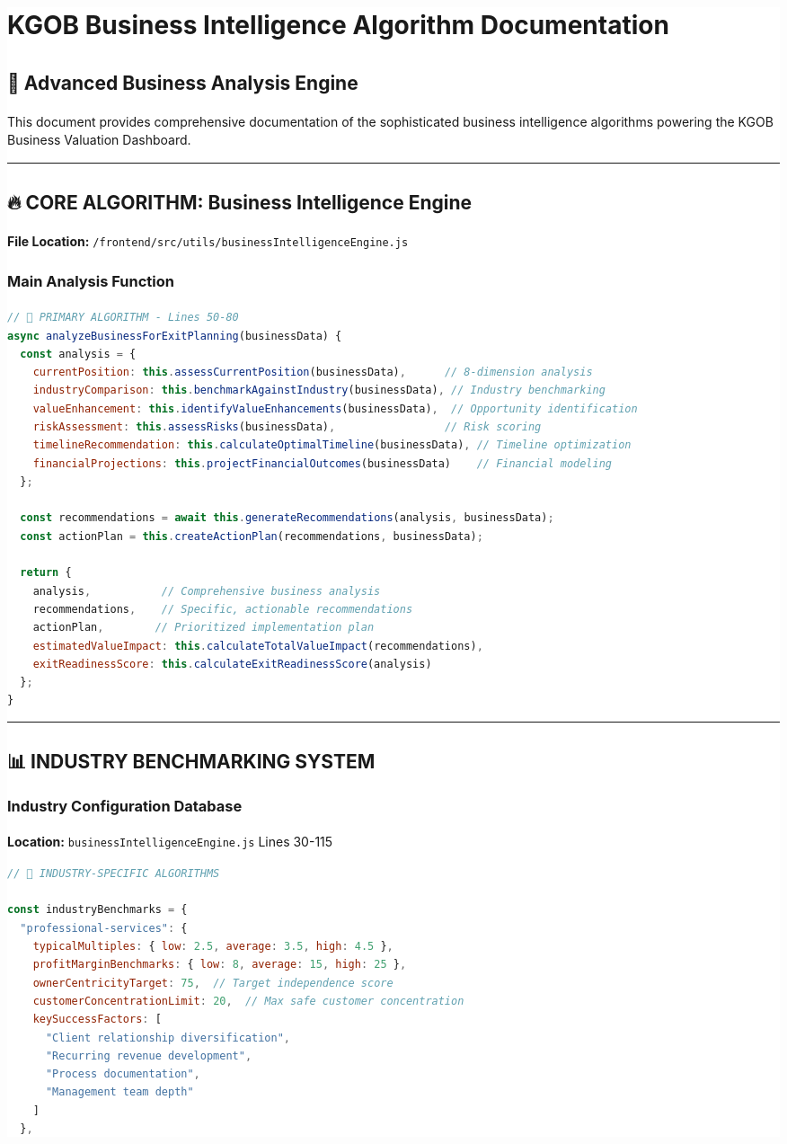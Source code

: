 # KGOB Business Intelligence Algorithm Documentation

## 🧠 Advanced Business Analysis Engine

This document provides comprehensive documentation of the sophisticated business intelligence algorithms powering the KGOB Business Valuation Dashboard.

---

## 🔥 **CORE ALGORITHM: Business Intelligence Engine**

**File Location:** `/frontend/src/utils/businessIntelligenceEngine.js`

### **Main Analysis Function**
```javascript
// 🎯 PRIMARY ALGORITHM - Lines 50-80
async analyzeBusinessForExitPlanning(businessData) {
  const analysis = {
    currentPosition: this.assessCurrentPosition(businessData),      // 8-dimension analysis
    industryComparison: this.benchmarkAgainstIndustry(businessData), // Industry benchmarking
    valueEnhancement: this.identifyValueEnhancements(businessData),  // Opportunity identification
    riskAssessment: this.assessRisks(businessData),                 // Risk scoring
    timelineRecommendation: this.calculateOptimalTimeline(businessData), // Timeline optimization
    financialProjections: this.projectFinancialOutcomes(businessData)    // Financial modeling
  };

  const recommendations = await this.generateRecommendations(analysis, businessData);
  const actionPlan = this.createActionPlan(recommendations, businessData);

  return {
    analysis,           // Comprehensive business analysis
    recommendations,    // Specific, actionable recommendations  
    actionPlan,        // Prioritized implementation plan
    estimatedValueImpact: this.calculateTotalValueImpact(recommendations),
    exitReadinessScore: this.calculateExitReadinessScore(analysis)
  };
}
```

---

## 📊 **INDUSTRY BENCHMARKING SYSTEM**

### **Industry Configuration Database**
**Location:** `businessIntelligenceEngine.js` Lines 30-115

```javascript
// 🏢 INDUSTRY-SPECIFIC ALGORITHMS

const industryBenchmarks = {
  "professional-services": {
    typicalMultiples: { low: 2.5, average: 3.5, high: 4.5 },
    profitMarginBenchmarks: { low: 8, average: 15, high: 25 },
    ownerCentricityTarget: 75,  // Target independence score
    customerConcentrationLimit: 20,  // Max safe customer concentration
    keySuccessFactors: [
      "Client relationship diversification",
      "Recurring revenue development", 
      "Process documentation",
      "Management team depth"
    ]
  },
```
